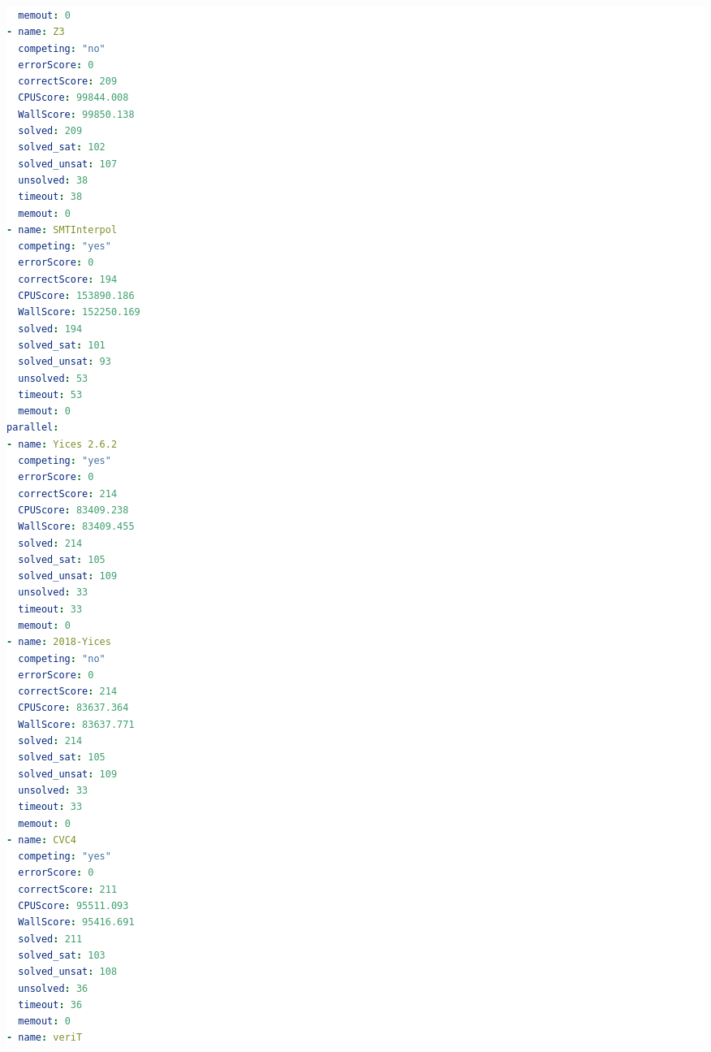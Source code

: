 ```yaml
  memout: 0
- name: Z3
  competing: "no"
  errorScore: 0
  correctScore: 209
  CPUScore: 99844.008
  WallScore: 99850.138
  solved: 209
  solved_sat: 102
  solved_unsat: 107
  unsolved: 38
  timeout: 38
  memout: 0
- name: SMTInterpol
  competing: "yes"
  errorScore: 0
  correctScore: 194
  CPUScore: 153890.186
  WallScore: 152250.169
  solved: 194
  solved_sat: 101
  solved_unsat: 93
  unsolved: 53
  timeout: 53
  memout: 0
parallel:
- name: Yices 2.6.2
  competing: "yes"
  errorScore: 0
  correctScore: 214
  CPUScore: 83409.238
  WallScore: 83409.455
  solved: 214
  solved_sat: 105
  solved_unsat: 109
  unsolved: 33
  timeout: 33
  memout: 0
- name: 2018-Yices
  competing: "no"
  errorScore: 0
  correctScore: 214
  CPUScore: 83637.364
  WallScore: 83637.771
  solved: 214
  solved_sat: 105
  solved_unsat: 109
  unsolved: 33
  timeout: 33
  memout: 0
- name: CVC4
  competing: "yes"
  errorScore: 0
  correctScore: 211
  CPUScore: 95511.093
  WallScore: 95416.691
  solved: 211
  solved_sat: 103
  solved_unsat: 108
  unsolved: 36
  timeout: 36
  memout: 0
- name: veriT
```